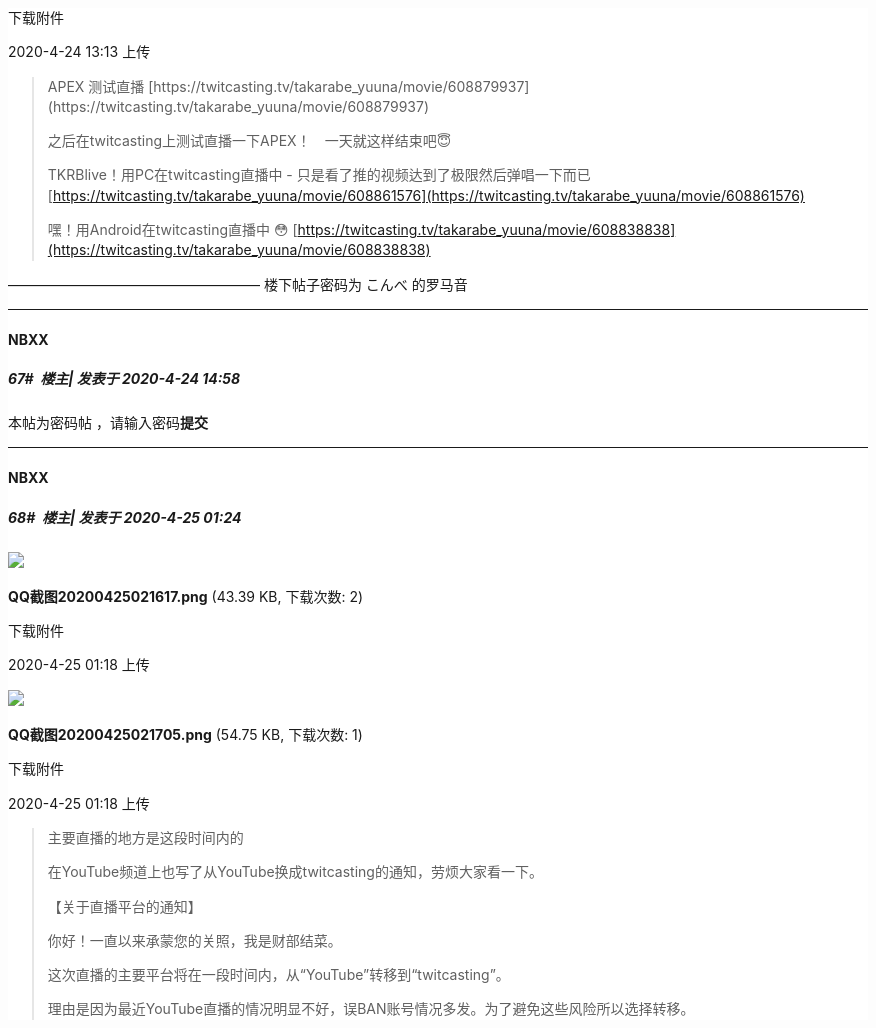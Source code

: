 下载附件

2020-4-24 13:13 上传

<blockquote>APEX 测试直播
[https://twitcasting.tv/takarabe_yuuna/movie/608879937](https://twitcasting.tv/takarabe_yuuna/movie/608879937)

之后在twitcasting上测试直播一下APEX！　一天就这样结束吧😇

TKRBlive！用PC在twitcasting直播中 - 只是看了推的视频达到了极限然后弹唱一下而已 
[https://twitcasting.tv/takarabe_yuuna/movie/608861576](https://twitcasting.tv/takarabe_yuuna/movie/608861576)

嘿！用Android在twitcasting直播中 😳 
[https://twitcasting.tv/takarabe_yuuna/movie/608838838](https://twitcasting.tv/takarabe_yuuna/movie/608838838)</blockquote>
——————————————————
楼下帖子密码为 こんべ 的罗马音

*****

####  NBXX  
##### 67#         楼主| 发表于 2020-4-24 14:58

本帖为密码帖 ，请输入密码<strong>提交</strong>

*****

####  NBXX  
##### 68#         楼主| 发表于 2020-4-25 01:24

<img src="https://img.saraba1st.com/forum/202004/25/011835by37c2n0b2deee2h.png" referrerpolicy="no-referrer">

<strong>QQ截图20200425021617.png</strong> (43.39 KB, 下载次数: 2)

下载附件

2020-4-25 01:18 上传

<img src="https://img.saraba1st.com/forum/202004/25/011859qlww0laabga5xr1x.png" referrerpolicy="no-referrer">

<strong>QQ截图20200425021705.png</strong> (54.75 KB, 下载次数: 1)

下载附件

2020-4-25 01:18 上传

 <blockquote>主要直播的地方是这段时间内的

在YouTube频道上也写了从YouTube换成twitcasting的通知，劳烦大家看一下。

【关于直播平台的通知】

你好！一直以来承蒙您的关照，我是财部结菜。

这次直播的主要平台将在一段时间内，从“YouTube”转移到“twitcasting”。

理由是因为最近YouTube直播的情况明显不好，误BAN账号情况多发。为了避免这些风险所以选择转移。
